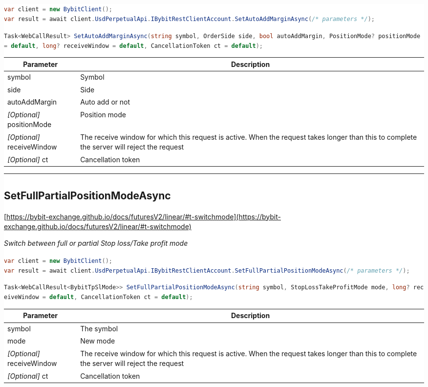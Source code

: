 ```csharp  
var client = new BybitClient();  
var result = await client.UsdPerpetualApi.IBybitRestClientAccount.SetAutoAddMarginAsync(/* parameters */);  
```  

```csharp  
Task<WebCallResult> SetAutoAddMarginAsync(string symbol, OrderSide side, bool autoAddMargin, PositionMode? positionMode = default, long? receiveWindow = default, CancellationToken ct = default);  
```  

|Parameter|Description|
|---|---|
|symbol|Symbol|
|side|Side|
|autoAddMargin|Auto add or not|
|_[Optional]_ positionMode|Position mode|
|_[Optional]_ receiveWindow|The receive window for which this request is active. When the request takes longer than this to complete the server will reject the request|
|_[Optional]_ ct|Cancellation token|

</p>

***

## SetFullPartialPositionModeAsync  

[https://bybit-exchange.github.io/docs/futuresV2/linear/#t-switchmode](https://bybit-exchange.github.io/docs/futuresV2/linear/#t-switchmode)  
<p>

*Switch between full or partial Stop loss/Take profit mode*  

```csharp  
var client = new BybitClient();  
var result = await client.UsdPerpetualApi.IBybitRestClientAccount.SetFullPartialPositionModeAsync(/* parameters */);  
```  

```csharp  
Task<WebCallResult<BybitTpSlMode>> SetFullPartialPositionModeAsync(string symbol, StopLossTakeProfitMode mode, long? receiveWindow = default, CancellationToken ct = default);  
```  

|Parameter|Description|
|---|---|
|symbol|The symbol|
|mode|New mode|
|_[Optional]_ receiveWindow|The receive window for which this request is active. When the request takes longer than this to complete the server will reject the request|
|_[Optional]_ ct|Cancellation token|
